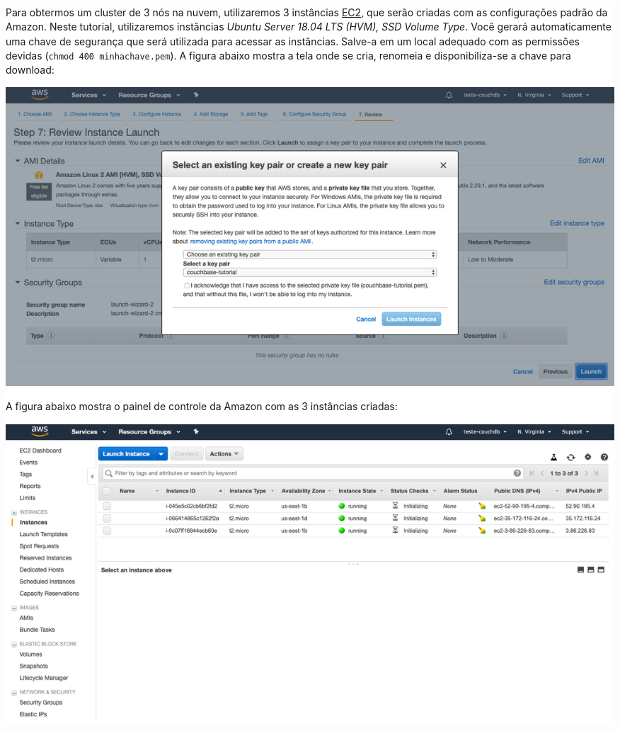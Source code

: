 Para obtermos um cluster de 3 nós na nuvem, utilizaremos 3 instâncias [EC2](https://aws.amazon.com/pt/ec2/getting-started/), que serão criadas com as configurações padrão da Amazon. Neste tutorial, utilizaremos instâncias *Ubuntu Server 18.04 LTS (HVM), SSD Volume Type*. Você gerará automaticamente uma chave de segurança que será utilizada para acessar as instâncias. Salve-a em um local adequado com as permissões devidas (`chmod 400 minhachave.pem`). A figura abaixo mostra a tela onde se cria, renomeia e disponibiliza-se a chave para download:

![](chave-97671742-660c-4a41-bde2-3ed36f86e841.png)

A figura abaixo mostra o painel de controle da Amazon com as 3 instâncias criadas:

![](painel-2efc65d1-06b9-4ab2-88c9-2332e72f98ae.png)
